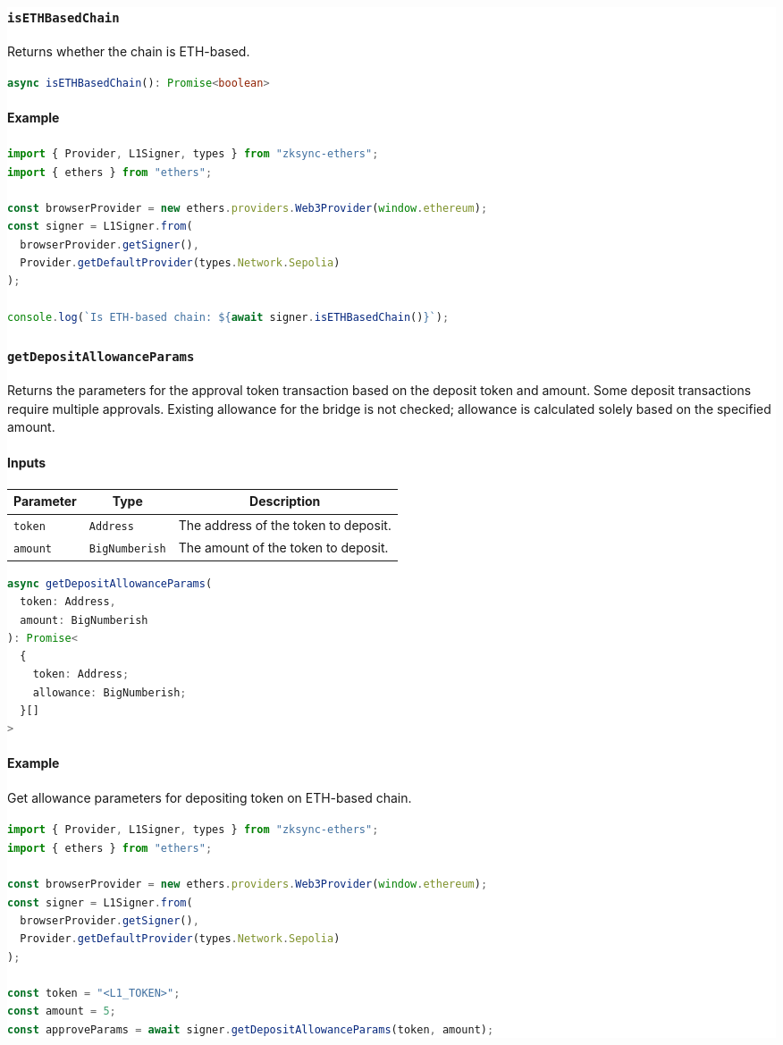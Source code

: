 ### `isETHBasedChain`

Returns whether the chain is ETH-based.

```ts
async isETHBasedChain(): Promise<boolean>
```

#### Example

```ts
import { Provider, L1Signer, types } from "zksync-ethers";
import { ethers } from "ethers";

const browserProvider = new ethers.providers.Web3Provider(window.ethereum);
const signer = L1Signer.from(
  browserProvider.getSigner(),
  Provider.getDefaultProvider(types.Network.Sepolia)
);

console.log(`Is ETH-based chain: ${await signer.isETHBasedChain()}`);
```

### `getDepositAllowanceParams`

Returns the parameters for the approval token transaction based on the deposit token and amount.
Some deposit transactions require multiple approvals. Existing allowance for the bridge is not checked;
allowance is calculated solely based on the specified amount.

#### Inputs

| Parameter  | Type            | Description                          |
|------------|-----------------|--------------------------------------|
| `token`    | `Address`       | The address of the token to deposit. |
| `amount`   | `BigNumberish`  | The amount of the token to deposit.  |

```ts
async getDepositAllowanceParams(
  token: Address,
  amount: BigNumberish
): Promise<
  {
    token: Address;
    allowance: BigNumberish;
  }[]
>
```

#### Example

Get allowance parameters for depositing token on ETH-based chain.

```ts
import { Provider, L1Signer, types } from "zksync-ethers";
import { ethers } from "ethers";

const browserProvider = new ethers.providers.Web3Provider(window.ethereum);
const signer = L1Signer.from(
  browserProvider.getSigner(),
  Provider.getDefaultProvider(types.Network.Sepolia)
);

const token = "<L1_TOKEN>";
const amount = 5;
const approveParams = await signer.getDepositAllowanceParams(token, amount);
```